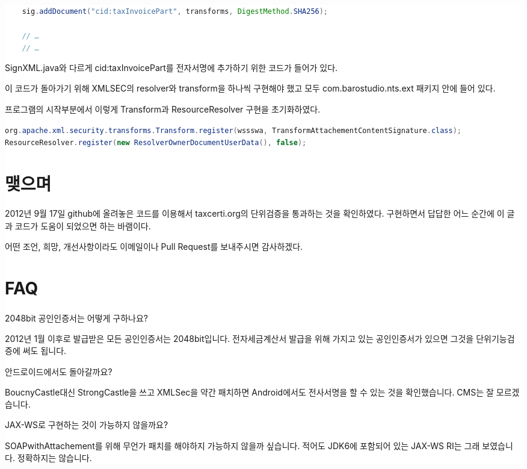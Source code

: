 ```java
	sig.addDocument("cid:taxInvoicePart", transforms, DigestMethod.SHA256);
	
	// …
	// …
```

SignXML.java와 다르게 cid:taxInvoicePart를 전자서명에 추가하기 위한 코드가 들어가 있다.

이 코드가 돌아가기 위해 XMLSEC의 resolver와 transform을 하나씩 구현해야 했고 모두 com.barostudio.nts.ext 패키지 안에 들어 있다. 

프로그램의 시작부분에서 이렇게 Transform과 ResourceResolver 구현을 초기화하였다.

```java
org.apache.xml.security.transforms.Transform.register(wssswa, TransformAttachementContentSignature.class);
ResourceResolver.register(new ResolverOwnerDocumentUserData(), false);
```


맺으며
====

2012년 9월 17일 github에 올려놓은 코드를 이용해서 taxcerti.org의 단위검증을 통과하는 것을 확인하였다. 구현하면서 답답한 어느 순간에 이 글과 코드가 도움이 되었으면 하는 바램이다.

어떤 조언, 희망, 개선사항이라도 이메일이나 Pull Request를 보내주시면 감사하겠다.


FAQ
===
2048bit 공인인증서는 어떻게 구하나요? 

2012년 1월 이후로 발급받은 모든 공인인증서는 2048bit입니다. 전자세금계산서 발급을 위해 가지고 있는 공인인증서가 있으면 그것을 단위기능검증에 써도 됩니다.


안드로이드에서도 돌아갈까요? 

BoucnyCastle대신 StrongCastle을 쓰고 XMLSec을 약간 패치하면 Android에서도 전사서명을 할 수 있는 것을 확인했습니다. CMS는 잘 모르겠습니다.


JAX-WS로 구현하는 것이 가능하지 않을까요? 

SOAPwithAttachement를 위해 무언가 패치를 해야하지 가능하지 않을까 싶습니다. 적어도 JDK6에 포함되어 있는 JAX-WS RI는 그래 보였습니다. 정확하지는 않습니다. 

